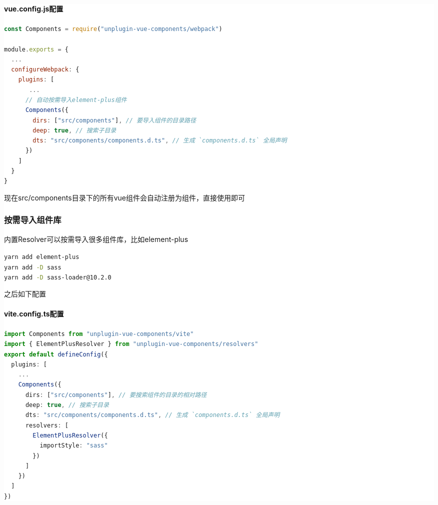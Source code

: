 #### vue.config.js配置

```js
const Components = require("unplugin-vue-components/webpack")

module.exports = {
  ...
  configureWebpack: {
    plugins: [
       ...
      // 自动按需导入element-plus组件
      Components({
        dirs: ["src/components"], // 要导入组件的目录路径
        deep: true, // 搜索子目录
        dts: "src/components/components.d.ts", // 生成 `components.d.ts` 全局声明
      })
    ]
  }
}
```

现在src/components目录下的所有vue组件会自动注册为组件，直接使用即可

### 按需导入组件库

内置Resolver可以按需导入很多组件库，比如element-plus

```sh
yarn add element-plus
yarn add -D sass  
yarn add -D sass-loader@10.2.0
```

之后如下配置

#### vite.config.ts配置

```ts
import Components from "unplugin-vue-components/vite"
import { ElementPlusResolver } from "unplugin-vue-components/resolvers"
export default defineConfig({
  plugins: [
    ...
    Components({
      dirs: ["src/components"], // 要搜索组件的目录的相对路径
      deep: true, // 搜索子目录
      dts: "src/components/components.d.ts", // 生成 `components.d.ts` 全局声明
      resolvers: [
        ElementPlusResolver({
          importStyle: "sass"
        })
      ]
    })
  ]
})
```
